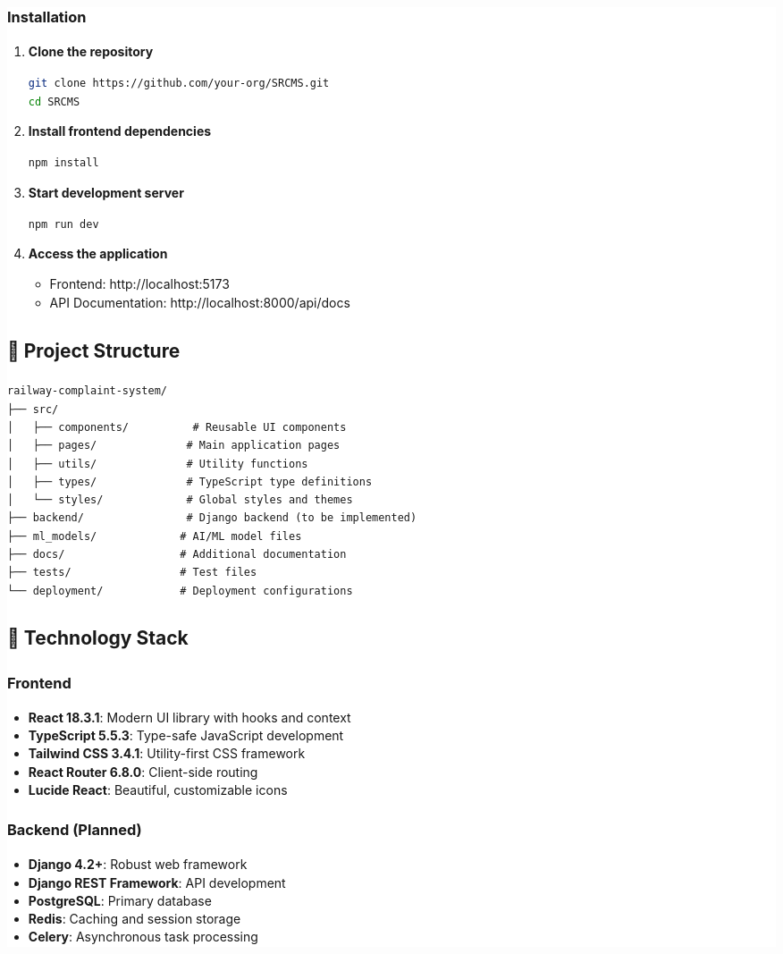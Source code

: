 ### Installation

1. **Clone the repository**

   ```bash
   git clone https://github.com/your-org/SRCMS.git
   cd SRCMS
   ```

2. **Install frontend dependencies**

   ```bash
   npm install
   ```

3. **Start development server**

   ```bash
   npm run dev
   ```

4. **Access the application**
   - Frontend: http://localhost:5173
   - API Documentation: http://localhost:8000/api/docs

## 📁 Project Structure

```
railway-complaint-system/
├── src/
│   ├── components/          # Reusable UI components
│   ├── pages/              # Main application pages
│   ├── utils/              # Utility functions
│   ├── types/              # TypeScript type definitions
│   └── styles/             # Global styles and themes
├── backend/                # Django backend (to be implemented)
├── ml_models/             # AI/ML model files
├── docs/                  # Additional documentation
├── tests/                 # Test files
└── deployment/            # Deployment configurations
```

## 🔧 Technology Stack

### Frontend

- **React 18.3.1**: Modern UI library with hooks and context
- **TypeScript 5.5.3**: Type-safe JavaScript development
- **Tailwind CSS 3.4.1**: Utility-first CSS framework
- **React Router 6.8.0**: Client-side routing
- **Lucide React**: Beautiful, customizable icons

### Backend (Planned)

- **Django 4.2+**: Robust web framework
- **Django REST Framework**: API development
- **PostgreSQL**: Primary database
- **Redis**: Caching and session storage
- **Celery**: Asynchronous task processing
